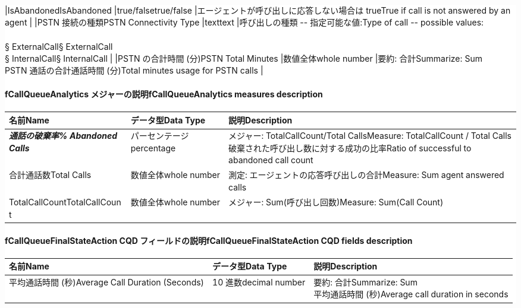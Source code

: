 |<span data-ttu-id="d8d96-453">IsAbandoned</span><span class="sxs-lookup"><span data-stu-id="d8d96-453">IsAbandoned</span></span>                             |<span data-ttu-id="d8d96-454">true/false</span><span class="sxs-lookup"><span data-stu-id="d8d96-454">true/false</span></span>               |<span data-ttu-id="d8d96-455">エージェントが呼び出しに応答しない場合は true</span><span class="sxs-lookup"><span data-stu-id="d8d96-455">True if call is not answered by an agent</span></span>                                   |
|<span data-ttu-id="d8d96-456">PSTN 接続の種類</span><span class="sxs-lookup"><span data-stu-id="d8d96-456">PSTN Connectivity Type</span></span>                  |<span data-ttu-id="d8d96-457">text</span><span class="sxs-lookup"><span data-stu-id="d8d96-457">text</span></span>                     |<span data-ttu-id="d8d96-458">呼び出しの種類 -- 指定可能な値:</span><span class="sxs-lookup"><span data-stu-id="d8d96-458">Type of call -- possible values:</span></span><br><br><span data-ttu-id="d8d96-459">§ ExternalCall</span><span class="sxs-lookup"><span data-stu-id="d8d96-459">§ ExternalCall</span></span><br><span data-ttu-id="d8d96-460">§ InternalCall</span><span class="sxs-lookup"><span data-stu-id="d8d96-460">§ InternalCall</span></span>   |
|<span data-ttu-id="d8d96-461">PSTN の合計時間 (分)</span><span class="sxs-lookup"><span data-stu-id="d8d96-461">PSTN Total Minutes</span></span>                      |<span data-ttu-id="d8d96-462">数値全体</span><span class="sxs-lookup"><span data-stu-id="d8d96-462">whole number</span></span>             |<span data-ttu-id="d8d96-463">要約: 合計</span><span class="sxs-lookup"><span data-stu-id="d8d96-463">Summarize: Sum</span></span><br><span data-ttu-id="d8d96-464">PSTN 通話の合計通話時間 (分)</span><span class="sxs-lookup"><span data-stu-id="d8d96-464">Total minutes usage for PSTN calls</span></span>                       |

#### <a name="fcallqueueanalytics-measures-description"></a><span data-ttu-id="d8d96-465">fCallQueueAnalytics メジャーの説明</span><span class="sxs-lookup"><span data-stu-id="d8d96-465">fCallQueueAnalytics measures description</span></span>

|<span data-ttu-id="d8d96-466">名前</span><span class="sxs-lookup"><span data-stu-id="d8d96-466">Name</span></span>                                    |<span data-ttu-id="d8d96-467">データ型</span><span class="sxs-lookup"><span data-stu-id="d8d96-467">Data Type</span></span>                |<span data-ttu-id="d8d96-468">説明</span><span class="sxs-lookup"><span data-stu-id="d8d96-468">Description</span></span>                              |
|:---------------------------------------|:------------------------|:----------------------------------------|
|<span data-ttu-id="d8d96-469">***通話の破棄率***</span><span class="sxs-lookup"><span data-stu-id="d8d96-469">***% Abandoned Calls***</span></span>                 |<span data-ttu-id="d8d96-470">パーセンテージ</span><span class="sxs-lookup"><span data-stu-id="d8d96-470">percentage</span></span>               |<span data-ttu-id="d8d96-471">メジャー: TotalCallCount/Total Calls</span><span class="sxs-lookup"><span data-stu-id="d8d96-471">Measure: TotalCallCount / Total Calls</span></span><br><span data-ttu-id="d8d96-472">破棄された呼び出し数に対する成功の比率</span><span class="sxs-lookup"><span data-stu-id="d8d96-472">Ratio of successful to abandoned call count</span></span>    |
|<span data-ttu-id="d8d96-473">合計通話数</span><span class="sxs-lookup"><span data-stu-id="d8d96-473">Total Calls</span></span>                             |<span data-ttu-id="d8d96-474">数値全体</span><span class="sxs-lookup"><span data-stu-id="d8d96-474">whole number</span></span>             |<span data-ttu-id="d8d96-475">測定: エージェントの応答呼び出しの合計</span><span class="sxs-lookup"><span data-stu-id="d8d96-475">Measure: Sum agent answered calls</span></span>        |
|<span data-ttu-id="d8d96-476">TotalCallCount</span><span class="sxs-lookup"><span data-stu-id="d8d96-476">TotalCallCount</span></span>                          |<span data-ttu-id="d8d96-477">数値全体</span><span class="sxs-lookup"><span data-stu-id="d8d96-477">whole number</span></span>             |<span data-ttu-id="d8d96-478">メジャー: Sum(呼び出し回数)</span><span class="sxs-lookup"><span data-stu-id="d8d96-478">Measure: Sum(Call Count)</span></span>                 |

#### <a name="fcallqueuefinalstateaction--cqd-fields-description"></a><span data-ttu-id="d8d96-479">fCallQueueFinalStateAction CQD フィールドの説明</span><span class="sxs-lookup"><span data-stu-id="d8d96-479">fCallQueueFinalStateAction  CQD fields description</span></span>

|<span data-ttu-id="d8d96-480">名前</span><span class="sxs-lookup"><span data-stu-id="d8d96-480">Name</span></span>                                    |<span data-ttu-id="d8d96-481">データ型</span><span class="sxs-lookup"><span data-stu-id="d8d96-481">Data Type</span></span>                |<span data-ttu-id="d8d96-482">説明</span><span class="sxs-lookup"><span data-stu-id="d8d96-482">Description</span></span>                                        |
|:---------------------------------------|:------------------------|:--------------------------------------------------|
|<span data-ttu-id="d8d96-483">平均通話時間 (秒)</span><span class="sxs-lookup"><span data-stu-id="d8d96-483">Average Call Duration (Seconds)</span></span>         |<span data-ttu-id="d8d96-484">10 進数</span><span class="sxs-lookup"><span data-stu-id="d8d96-484">decimal number</span></span>           |<span data-ttu-id="d8d96-485">要約: 合計</span><span class="sxs-lookup"><span data-stu-id="d8d96-485">Summarize: Sum</span></span><br><span data-ttu-id="d8d96-486">平均通話時間 (秒)</span><span class="sxs-lookup"><span data-stu-id="d8d96-486">Average call duration in seconds</span></span> |
